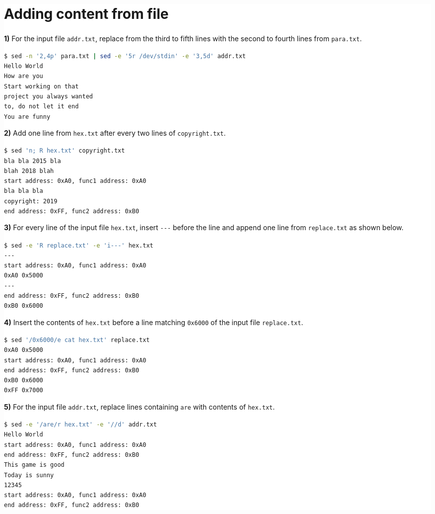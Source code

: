# Adding content from file

**1)** For the input file `addr.txt`, replace from the third to fifth lines with the second to fourth lines from `para.txt`.

```bash
$ sed -n '2,4p' para.txt | sed -e '5r /dev/stdin' -e '3,5d' addr.txt
Hello World
How are you
Start working on that
project you always wanted
to, do not let it end
You are funny
```

**2)** Add one line from `hex.txt` after every two lines of `copyright.txt`.

```bash
$ sed 'n; R hex.txt' copyright.txt
bla bla 2015 bla
blah 2018 blah
start address: 0xA0, func1 address: 0xA0
bla bla bla
copyright: 2019
end address: 0xFF, func2 address: 0xB0
```

**3)** For every line of the input file `hex.txt`, insert `---` before the line and append one line from `replace.txt` as shown below.

```bash
$ sed -e 'R replace.txt' -e 'i---' hex.txt
---
start address: 0xA0, func1 address: 0xA0
0xA0 0x5000
---
end address: 0xFF, func2 address: 0xB0
0xB0 0x6000
```

**4)** Insert the contents of `hex.txt` before a line matching `0x6000` of the input file `replace.txt`.

```bash
$ sed '/0x6000/e cat hex.txt' replace.txt
0xA0 0x5000
start address: 0xA0, func1 address: 0xA0
end address: 0xFF, func2 address: 0xB0
0xB0 0x6000
0xFF 0x7000
```

**5)** For the input file `addr.txt`, replace lines containing `are` with contents of `hex.txt`.

```bash
$ sed -e '/are/r hex.txt' -e '//d' addr.txt
Hello World
start address: 0xA0, func1 address: 0xA0
end address: 0xFF, func2 address: 0xB0
This game is good
Today is sunny
12345
start address: 0xA0, func1 address: 0xA0
end address: 0xFF, func2 address: 0xB0
```
